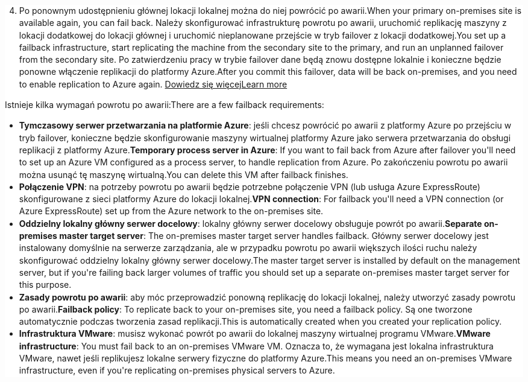 4. <span data-ttu-id="e77c6-162">Po ponownym udostępnieniu głównej lokacji lokalnej można do niej powrócić po awarii.</span><span class="sxs-lookup"><span data-stu-id="e77c6-162">When your primary on-premises site is available again, you can fail back.</span></span> <span data-ttu-id="e77c6-163">Należy skonfigurować infrastrukturę powrotu po awarii, uruchomić replikację maszyny z lokacji dodatkowej do lokacji głównej i uruchomić nieplanowane przejście w tryb failover z lokacji dodatkowej.</span><span class="sxs-lookup"><span data-stu-id="e77c6-163">You set up a failback infrastructure, start replicating the machine from the secondary site to the primary, and run an unplanned failover from the secondary site.</span></span> <span data-ttu-id="e77c6-164">Po zatwierdzeniu pracy w trybie failover dane będą znowu dostępne lokalnie i konieczne będzie ponowne włączenie replikacji do platformy Azure.</span><span class="sxs-lookup"><span data-stu-id="e77c6-164">After you commit this failover, data will be back on-premises, and you need to enable replication to Azure again.</span></span> [<span data-ttu-id="e77c6-165">Dowiedz się więcej</span><span class="sxs-lookup"><span data-stu-id="e77c6-165">Learn more</span></span>](site-recovery-failback-azure-to-vmware.md)

<span data-ttu-id="e77c6-166">Istnieje kilka wymagań powrotu po awarii:</span><span class="sxs-lookup"><span data-stu-id="e77c6-166">There are a few failback requirements:</span></span>


- <span data-ttu-id="e77c6-167">**Tymczasowy serwer przetwarzania na platformie Azure**: jeśli chcesz powrócić po awarii z platformy Azure po przejściu w tryb failover, konieczne będzie skonfigurowanie maszyny wirtualnej platformy Azure jako serwera przetwarzania do obsługi replikacji z platformy Azure.</span><span class="sxs-lookup"><span data-stu-id="e77c6-167">**Temporary process server in Azure**: If you want to fail back from Azure after failover you'll need to set up an Azure VM configured as a process server, to handle replication from Azure.</span></span> <span data-ttu-id="e77c6-168">Po zakończeniu powrotu po awarii można usunąć tę maszynę wirtualną.</span><span class="sxs-lookup"><span data-stu-id="e77c6-168">You can delete this VM after failback finishes.</span></span>
- <span data-ttu-id="e77c6-169">**Połączenie VPN**: na potrzeby powrotu po awarii będzie potrzebne połączenie VPN (lub usługa Azure ExpressRoute) skonfigurowane z sieci platformy Azure do lokacji lokalnej.</span><span class="sxs-lookup"><span data-stu-id="e77c6-169">**VPN connection**: For failback you'll need a VPN connection (or Azure ExpressRoute) set up from the Azure network to the on-premises site.</span></span>
- <span data-ttu-id="e77c6-170">**Oddzielny lokalny główny serwer docelowy**: lokalny główny serwer docelowy obsługuje powrót po awarii.</span><span class="sxs-lookup"><span data-stu-id="e77c6-170">**Separate on-premises master target server**: The on-premises master target server handles failback.</span></span> <span data-ttu-id="e77c6-171">Główny serwer docelowy jest instalowany domyślnie na serwerze zarządzania, ale w przypadku powrotu po awarii większych ilości ruchu należy skonfigurować oddzielny lokalny główny serwer docelowy.</span><span class="sxs-lookup"><span data-stu-id="e77c6-171">The master target server is installed by default on the management server, but if you're failing back larger volumes of traffic you should set up a separate on-premises master target server for this purpose.</span></span>
- <span data-ttu-id="e77c6-172">**Zasady powrotu po awarii**: aby móc przeprowadzić ponowną replikację do lokacji lokalnej, należy utworzyć zasady powrotu po awarii.</span><span class="sxs-lookup"><span data-stu-id="e77c6-172">**Failback policy**: To replicate back to your on-premises site, you need a failback policy.</span></span> <span data-ttu-id="e77c6-173">Są one tworzone automatycznie podczas tworzenia zasad replikacji.</span><span class="sxs-lookup"><span data-stu-id="e77c6-173">This is automatically created when you created your replication policy.</span></span>
- <span data-ttu-id="e77c6-174">**Infrastruktura VMware**: musisz wykonać powrót po awarii do lokalnej maszyny wirtualnej programu VMware.</span><span class="sxs-lookup"><span data-stu-id="e77c6-174">**VMware infrastructure**: You must fail back to an on-premises VMware VM.</span></span> <span data-ttu-id="e77c6-175">Oznacza to, że wymagana jest lokalna infrastruktura VMware, nawet jeśli replikujesz lokalne serwery fizyczne do platformy Azure.</span><span class="sxs-lookup"><span data-stu-id="e77c6-175">This means you need an on-premises VMware infrastructure, even if you're replicating on-premises physical servers to Azure.</span></span>
